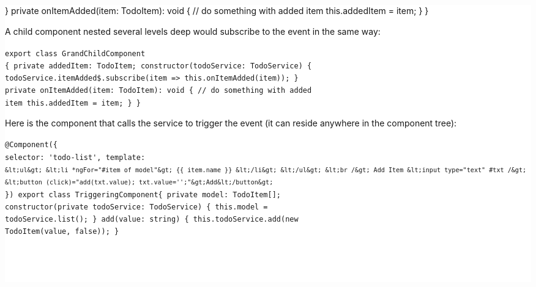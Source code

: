 }
private onItemAdded(item: TodoItem): void {
// do something with added item
this.addedItem = item;
}
}</code></pre><p>A child component nested several levels deep would subscribe to the event in the same way:</p><pre><code class="language-ts">export class GrandChildComponent {
private addedItem: TodoItem;
constructor(todoService: TodoService) {
todoService.itemAdded$.subscribe(item =&gt; this.onItemAdded(item));
}
private onItemAdded(item: TodoItem): void {
// do something with added item
this.addedItem = item;
}
}</code></pre><p>Here is the component that calls the service to trigger the event (it can reside anywhere in the component tree):</p><pre><code class="language-ts">@Component({
selector: 'todo-list',
template: `
&lt;ul&gt;
&lt;li *ngFor="#item of model"&gt; {{ item.name }}
&lt;/li&gt;
&lt;/ul&gt;
&lt;br /&gt;
Add Item &lt;input type="text" #txt /&gt; &lt;button (click)="add(txt.value); txt.value='';"&gt;Add&lt;/button&gt;
`
})
export class TriggeringComponent{
private model: TodoItem[];
constructor(private todoService: TodoService) {
this.model = todoService.list();
}
add(value: string) {
this.todoService.add(new TodoItem(value, false));
}
